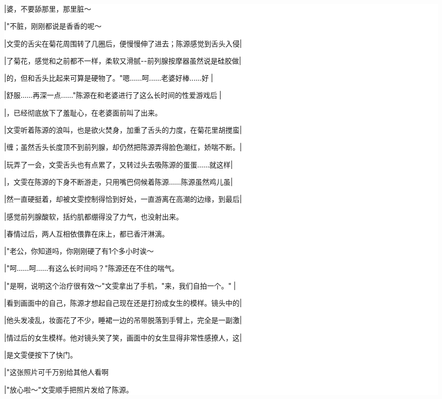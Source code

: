 |婆，不要舔那里，那里脏～

|"不脏，刚刚都说是香香的呢～

|文雯的舌尖在菊花周围转了几圈后，便慢慢伸了进去；陈源感觉到舌头入侵|

|了菊花，感觉和之前都不一样，柔软又滑腻--前列腺按摩器虽然说是硅胶做|

|的，但和舌头比起来可算是硬物了。"嗯......呵......老婆好棒......好 |

|舒服......再深一点......"陈源在和老婆进行了这么长时间的性爱游戏后 |

|，已经彻底放下了羞耻心，在老婆面前叫了出来。

|文雯听着陈源的浪叫，也是欲火焚身，加重了舌头的力度，在菊花里胡搅蛮|

|缠；虽然舌头长度顶不到前列腺，却仍然把陈源弄得脸色潮红，娇喘不断。|

|玩弄了一会，文雯舌头也有点累了，又转过头去吸陈源的蛋蛋......就这样|

|，文雯在陈源的下身不断游走，只用嘴巴伺候着陈源......陈源虽然鸡儿虽|

|然一直硬挺着，却被文雯控制得恰到好处，一直游离在高潮的边缘，到最后|

|感觉前列腺酸软，括约肌都绷得没了力气，也没射出来。

|春情过后，两人互相依偎靠在床上，都已香汗淋漓。

|"老公，你知道吗，你刚刚硬了有1个多小时诶～

|"呵......呵......有这么长时间吗？"陈源还在不住的喘气。

|"是啊，说明这个治疗很有效～"文雯拿出了手机，"来，我们自拍一个。" |

|看到画面中的自己，陈源才想起自己现在还是打扮成女生的模样。镜头中的|

|他头发凌乱，妆面花了不少，睡裙一边的吊带脱落到手臂上，完全是一副激|

|情过后的女生模样。他对镜头笑了笑，画面中的女生显得非常性感撩人，这|

|是文雯便按下了快门。

|"这张照片可千万别给其他人看啊

|"放心啦～"文雯顺手把照片发给了陈源。
